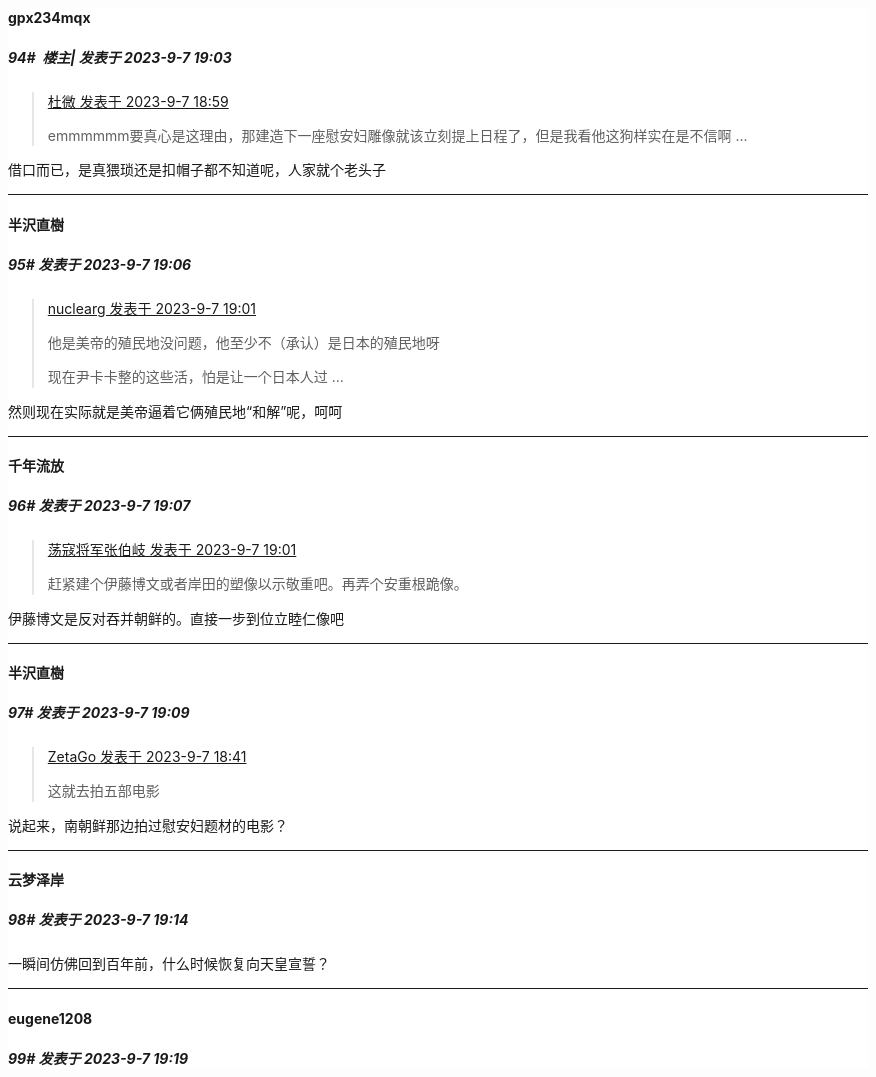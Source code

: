 ####  gpx234mqx  
##### 94#         楼主| 发表于 2023-9-7 19:03

<blockquote><a href="httphttps://bbs.saraba1st.com/2b/forum.php?mod=redirect&amp;goto=findpost&amp;pid=62325808&amp;ptid=2151766" target="_blank">杜微 发表于 2023-9-7 18:59</a>

emmmmmm要真心是这理由，那建造下一座慰安妇雕像就该立刻提上日程了，但是我看他这狗样实在是不信啊 ...</blockquote>
借口而已，是真猥琐还是扣帽子都不知道呢，人家就个老头子


*****

####  半沢直樹  
##### 95#       发表于 2023-9-7 19:06

<blockquote><a href="httphttps://bbs.saraba1st.com/2b/forum.php?mod=redirect&amp;goto=findpost&amp;pid=62325835&amp;ptid=2151766" target="_blank">nuclearg 发表于 2023-9-7 19:01</a>

他是美帝的殖民地没问题，他至少不（承认）是日本的殖民地呀

现在尹卡卡整的这些活，怕是让一个日本人过 ...</blockquote>
然则现在实际就是美帝逼着它俩殖民地“和解”呢，呵呵

*****

####  千年流放  
##### 96#       发表于 2023-9-7 19:07

<blockquote><a href="httphttps://bbs.saraba1st.com/2b/forum.php?mod=redirect&amp;goto=findpost&amp;pid=62325838&amp;ptid=2151766" target="_blank">荡寇将军张伯岐 发表于 2023-9-7 19:01</a>

赶紧建个伊藤博文或者岸田的塑像以示敬重吧。再弄个安重根跪像。</blockquote>
伊藤博文是反对吞并朝鲜的。直接一步到位立睦仁像吧

*****

####  半沢直樹  
##### 97#       发表于 2023-9-7 19:09

<blockquote><a href="httphttps://bbs.saraba1st.com/2b/forum.php?mod=redirect&amp;goto=findpost&amp;pid=62325619&amp;ptid=2151766" target="_blank">ZetaGo 发表于 2023-9-7 18:41</a>

这就去拍五部电影</blockquote>
说起来，南朝鲜那边拍过慰安妇题材的电影？

*****

####  云梦泽岸  
##### 98#       发表于 2023-9-7 19:14

一瞬间仿佛回到百年前，什么时候恢复向天皇宣誓？


*****

####  eugene1208  
##### 99#       发表于 2023-9-7 19:19
